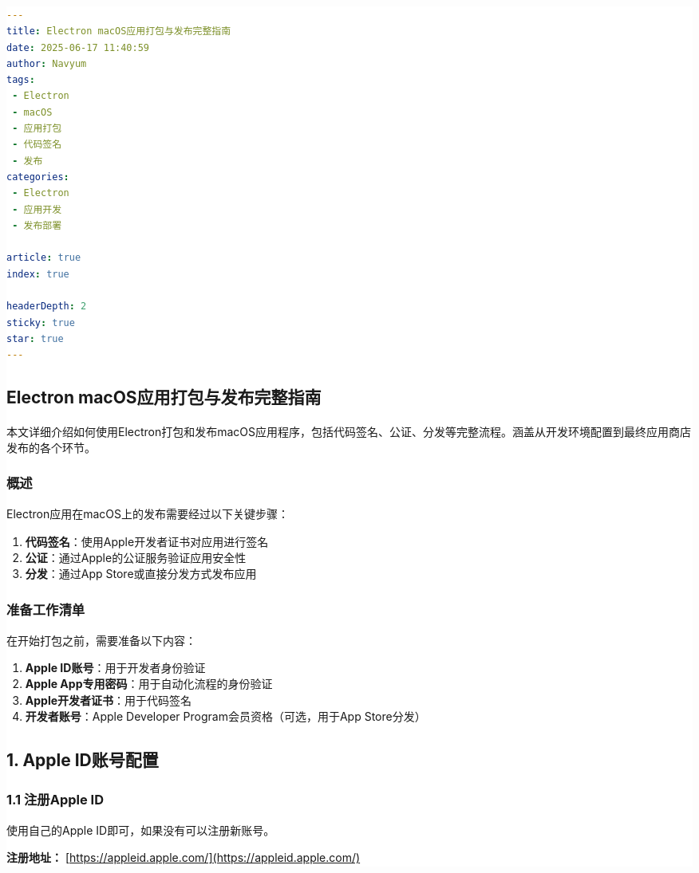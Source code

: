 ```yaml
---
title: Electron macOS应用打包与发布完整指南
date: 2025-06-17 11:40:59
author: Navyum
tags: 
 - Electron
 - macOS
 - 应用打包
 - 代码签名
 - 发布
categories: 
 - Electron
 - 应用开发
 - 发布部署

article: true
index: true

headerDepth: 2
sticky: true
star: true
---
```


## Electron macOS应用打包与发布完整指南

本文详细介绍如何使用Electron打包和发布macOS应用程序，包括代码签名、公证、分发等完整流程。涵盖从开发环境配置到最终应用商店发布的各个环节。

### 概述

Electron应用在macOS上的发布需要经过以下关键步骤：
1. **代码签名**：使用Apple开发者证书对应用进行签名
2. **公证**：通过Apple的公证服务验证应用安全性
3. **分发**：通过App Store或直接分发方式发布应用

### 准备工作清单

在开始打包之前，需要准备以下内容：

1. **Apple ID账号**：用于开发者身份验证
2. **Apple App专用密码**：用于自动化流程的身份验证
3. **Apple开发者证书**：用于代码签名
4. **开发者账号**：Apple Developer Program会员资格（可选，用于App Store分发）

## 1. Apple ID账号配置

### 1.1 注册Apple ID
使用自己的Apple ID即可，如果没有可以注册新账号。

**注册地址：** [https://appleid.apple.com/](https://appleid.apple.com/)
